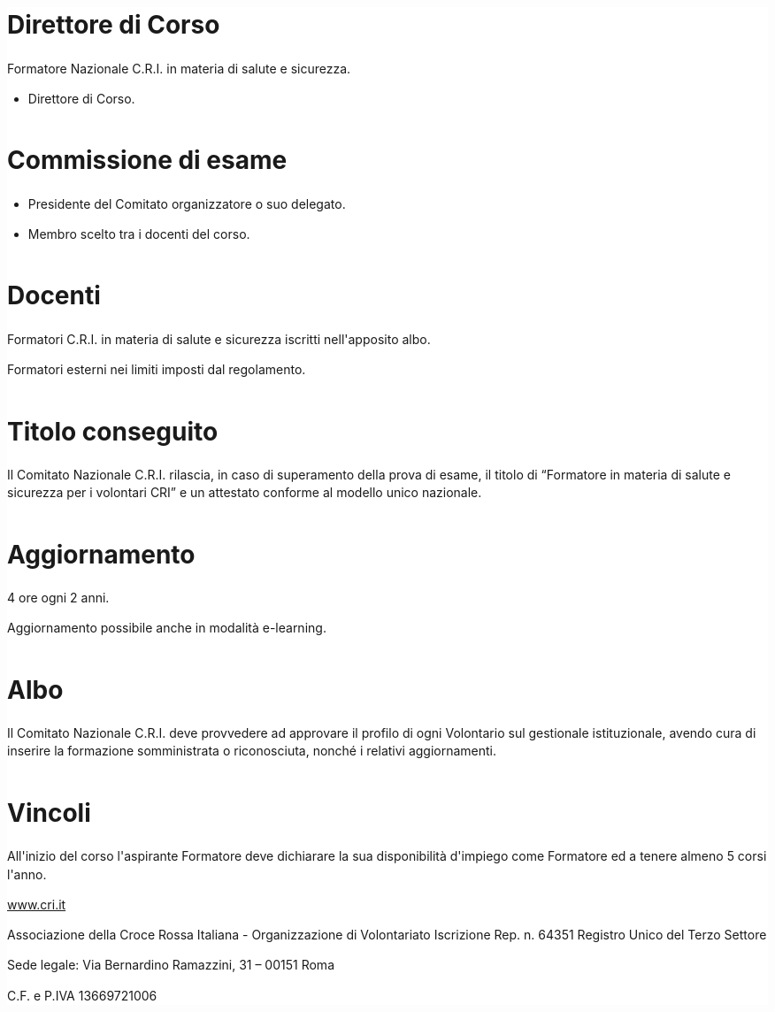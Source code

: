 # Direttore di Corso

Formatore Nazionale C.R.I. in materia di salute e sicurezza.

* Direttore di Corso.

# Commissione di esame

* Presidente del Comitato organizzatore o suo delegato.

* Membro scelto tra i docenti del corso.

# Docenti

Formatori C.R.I. in materia di salute e sicurezza iscritti nell'apposito albo.

Formatori esterni nei limiti imposti dal regolamento.

# Titolo conseguito

Il Comitato Nazionale C.R.I. rilascia, in caso di superamento della prova di esame, il titolo di “Formatore in materia di salute e sicurezza per i volontari CRI” e un attestato conforme al modello unico nazionale.

# Aggiornamento

4 ore ogni 2 anni.

Aggiornamento possibile anche in modalità e-learning.

# Albo

Il Comitato Nazionale C.R.I. deve provvedere ad approvare il profilo di ogni Volontario sul gestionale istituzionale, avendo cura di inserire la formazione somministrata o riconosciuta, nonché i relativi aggiornamenti.

# Vincoli

All'inizio del corso l'aspirante Formatore deve dichiarare la sua disponibilità d'impiego come Formatore ed a tenere almeno 5 corsi l'anno.

www.cri.it

Associazione della Croce Rossa Italiana - Organizzazione di Volontariato Iscrizione Rep. n. 64351 Registro Unico del Terzo Settore

Sede legale: Via Bernardino Ramazzini, 31 – 00151 Roma

C.F. e P.IVA 13669721006
